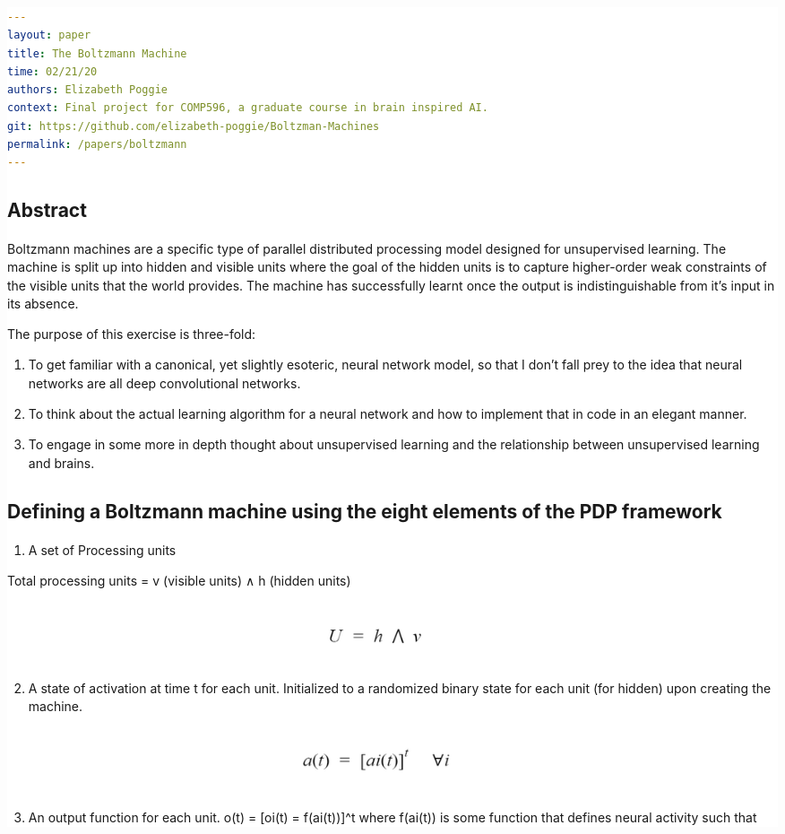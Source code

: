 ```yaml
---
layout: paper
title: The Boltzmann Machine
time: 02/21/20
authors: Elizabeth Poggie
context: Final project for COMP596, a graduate course in brain inspired AI.
git: https://github.com/elizabeth-poggie/Boltzman-Machines
permalink: /papers/boltzmann
---
```


## Abstract 

Boltzmann machines are a specific type of parallel distributed processing model designed for unsupervised learning. The machine is split up into hidden and visible units where the goal of the hidden units is to capture higher-order weak constraints of the visible units that the world provides. The machine has successfully learnt once the output is indistinguishable from it’s input in its absence.


The purpose of this exercise is three-fold:

1) To get familiar with a canonical, yet slightly esoteric, neural network model, so that I don’t fall prey to the idea that neural networks are all deep convolutional networks.

2) To think about the actual learning algorithm for a neural network and how to implement that in code in an elegant manner.

3) To engage in some more in depth thought about unsupervised learning and the relationship between unsupervised learning and brains.

## Defining a Boltzmann machine using the eight elements of the PDP framework

1) A set of Processing units 

Total processing units = v (visible units) ∧ h (hidden units)

![Figure](../assets/papers/Boltzmann/1.png)

2) A state of activation at time t for each unit.  Initialized to a randomized binary state for each unit (for hidden) upon creating the machine.

![Figure](../assets/papers/Boltzmann/2.png)

3) An output function for each unit. o(t) = [oi(t) = f(ai(t))]^t where f(ai(t)) is some function that defines neural activity such that
